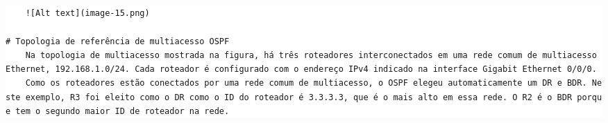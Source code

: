         ![Alt text](image-15.png)

    # Topologia de referência de multiacesso OSPF
        Na topologia de multiacesso mostrada na figura, há três roteadores interconectados em uma rede comum de multiacesso Ethernet, 192.168.1.0/24. Cada roteador é configurado com o endereço IPv4 indicado na interface Gigabit Ethernet 0/0/0.
        Como os roteadores estão conectados por uma rede comum de multiacesso, o OSPF elegeu automaticamente um DR e BDR. Neste exemplo, R3 foi eleito como o DR como o ID do roteador é 3.3.3.3, que é o mais alto em essa rede. O R2 é o BDR porque tem o segundo maior ID de roteador na rede.    
